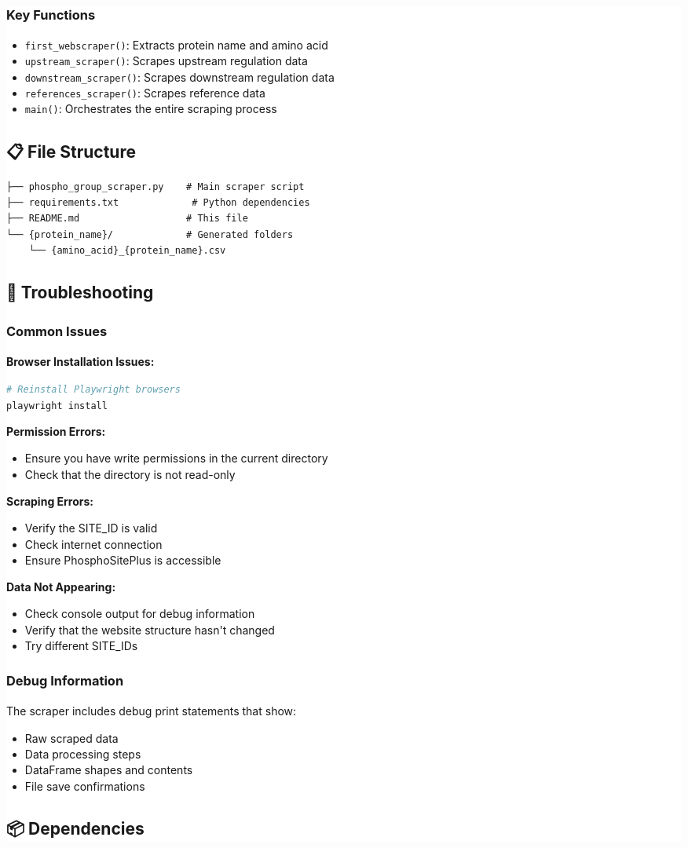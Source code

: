 ### Key Functions

- `first_webscraper()`: Extracts protein name and amino acid
- `upstream_scraper()`: Scrapes upstream regulation data
- `downstream_scraper()`: Scrapes downstream regulation data
- `references_scraper()`: Scrapes reference data
- `main()`: Orchestrates the entire scraping process

## 📋 File Structure

```
├── phospho_group_scraper.py    # Main scraper script
├── requirements.txt             # Python dependencies
├── README.md                   # This file
└── {protein_name}/             # Generated folders
    └── {amino_acid}_{protein_name}.csv
```

## 🐛 Troubleshooting

### Common Issues

**Browser Installation Issues:**
```bash
# Reinstall Playwright browsers
playwright install
```

**Permission Errors:**
- Ensure you have write permissions in the current directory
- Check that the directory is not read-only

**Scraping Errors:**
- Verify the SITE_ID is valid
- Check internet connection
- Ensure PhosphoSitePlus is accessible

**Data Not Appearing:**
- Check console output for debug information
- Verify that the website structure hasn't changed
- Try different SITE_IDs

### Debug Information

The scraper includes debug print statements that show:
- Raw scraped data
- Data processing steps
- DataFrame shapes and contents
- File save confirmations

## 📦 Dependencies

